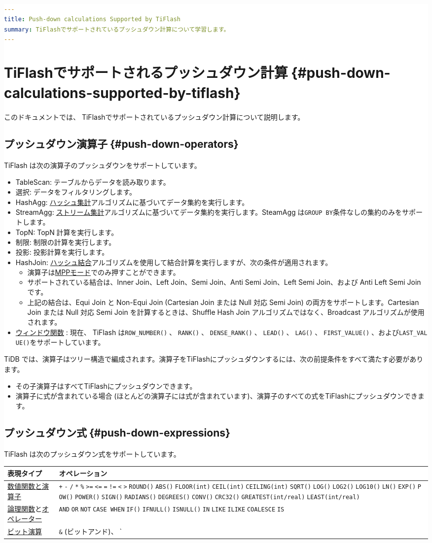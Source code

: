 ```yaml
---
title: Push-down calculations Supported by TiFlash
summary: TiFlashでサポートされているプッシュダウン計算について学習します。
---
```


# TiFlashでサポートされるプッシュダウン計算 {#push-down-calculations-supported-by-tiflash}

このドキュメントでは、 TiFlashでサポートされているプッシュダウン計算について説明します。

## プッシュダウン演算子 {#push-down-operators}

TiFlash は次の演算子のプッシュダウンをサポートしています。

-   TableScan: テーブルからデータを読み取ります。
-   選択: データをフィルタリングします。
-   HashAgg: [ハッシュ集計](/explain-aggregation.md#hash-aggregation)アルゴリズムに基づいてデータ集約を実行します。
-   StreamAgg: [ストリーム集計](/explain-aggregation.md#stream-aggregation)アルゴリズムに基づいてデータ集約を実行します。SteamAgg は`GROUP BY`条件なしの集約のみをサポートします。
-   TopN: TopN 計算を実行します。
-   制限: 制限の計算を実行します。
-   投影: 投影計算を実行します。
-   HashJoin: [ハッシュ結合](/explain-joins.md#hash-join)アルゴリズムを使用して結合計算を実行しますが、次の条件が適用されます。
    -   演算子は[MPPモード](/tiflash/use-tiflash-mpp-mode.md)でのみ押すことができます。
    -   サポートされている結合は、Inner Join、Left Join、Semi Join、Anti Semi Join、Left Semi Join、および Anti Left Semi Join です。
    -   上記の結合は、Equi Join と Non-Equi Join (Cartesian Join または Null 対応 Semi Join) の両方をサポートします。Cartesian Join または Null 対応 Semi Join を計算するときは、Shuffle Hash Join アルゴリズムではなく、Broadcast アルゴリズムが使用されます。
-   [ウィンドウ関数](/functions-and-operators/window-functions.md) : 現在、 TiFlash は`ROW_NUMBER()` 、 `RANK()` 、 `DENSE_RANK()` 、 `LEAD()` 、 `LAG()` 、 `FIRST_VALUE()` 、および`LAST_VALUE()`をサポートしています。

TiDB では、演算子はツリー構造で編成されます。演算子をTiFlashにプッシュダウンするには、次の前提条件をすべて満たす必要があります。

-   その子演算子はすべてTiFlashにプッシュダウンできます。
-   演算子に式が含まれている場合 (ほとんどの演算子には式が含まれています)、演算子のすべての式をTiFlashにプッシュダウンできます。

## プッシュダウン式 {#push-down-expressions}

TiFlash は次のプッシュダウン式をサポートしています。

| 表現タイプ                                                                                                      | オペレーション                                                                                                                                                                                                                                                                                                                                                                                                                                                                                                                                                                                                                                                           |
| :--------------------------------------------------------------------------------------------------------- | :---------------------------------------------------------------------------------------------------------------------------------------------------------------------------------------------------------------------------------------------------------------------------------------------------------------------------------------------------------------------------------------------------------------------------------------------------------------------------------------------------------------------------------------------------------------------------------------------------------------------------------------------------------------- |
| [数値関数と演算子](/functions-and-operators/numeric-functions-and-operators.md)                                    | `+` `-` `/` `*` `%` `>=` `<=` `=` `!=` `<` `>` `ROUND()` `ABS()` `FLOOR(int)` `CEIL(int)` `CEILING(int)` `SQRT()` `LOG()` `LOG2()` `LOG10()` `LN()` `EXP()` `POW()` `POWER()` `SIGN()` `RADIANS()` `DEGREES()` `CONV()` `CRC32()` `GREATEST(int/real)` `LEAST(int/real)`                                                                                                                                                                                                                                                                                                                                                                                          |
| [論理関数](/functions-and-operators/control-flow-functions.md)と[オペレーター](/functions-and-operators/operators.md) | `AND` `OR` `NOT` `CASE WHEN` `IF()` `IFNULL()` `ISNULL()` `IN` `LIKE` `ILIKE` `COALESCE` `IS`                                                                                                                                                                                                                                                                                                                                                                                                                                                                                                                                                                     |
| [ビット演算](/functions-and-operators/bit-functions-and-operators.md)                                           | `&` (ビットアンド)、 `|` (ビットオア)、 `~` (ビットネガティブ)、 `^` (ビットオア)                                                                                                                                                                                                                                                                                                                                                                                                                                                                                                                                                                                                            |